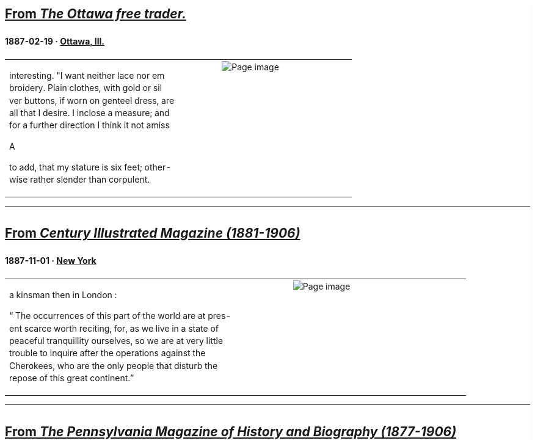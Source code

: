 
## [From _The Ottawa free trader._](https://www.loc.gov/resource/sn84038582/1887-02-19/ed-1/?sp=6)

#### 1887-02-19 &middot; [Ottawa, Ill.](http://dbpedia.org/resource/Ottawa%2C_Illinois)

<table style="width: 100%;"><tr><td style="width: 50%">

  
interesting. &quot;I want neither lace nor em­  
broidery. Plain clothes, with gold or sil­  
ver buttons, if worn on genteel dress, are  
all that I desire. I inclose a measure; and  
for a further direction I think it not amiss  
  
A  
  
  
to add, that my stature is six feet; other-  
wise rather slender than corpulent.
</td><td style="width: 50%; max-height: 75%; margin: auto; display: block;">
<img alt="Page image" src="https://tile.loc.gov/image-services/iiif/service:ndnp:iune:batch_iune_cataloging_ver01:data:sn84038582:00212471574:1887021901:0008/pct:68.26846703733122,4.778737889499869,29.169976171564734,89.49986907567425/!600,600/0/default.jpg"/>
</td>
</tr></table>

---

## [From _Century Illustrated Magazine (1881-1906)_](https://archive.org/details/sim_century-illustrated-monthly-magazine_1887-11_35_1/page/n16/mode/1up?view=theater)

#### 1887-11-01 &middot; [New York](http://dbpedia.org/resource/New_York_City)

<table style="width: 100%;"><tr><td style="width: 50%">

  
a kinsman then in London :  
  
“ The occurrences of this part of the world are at pres-  
ent scarce worth reciting, for, as we live in a state of  
peaceful tranquillity ourselves, so we are at very little  
trouble to inquire after the operations against the  
Cherokees, who are the only people that disturb the  
repose of this great continent.”
</td><td style="width: 50%; max-height: 75%; margin: auto; display: block;">
<img alt="Page image" src="https://iiif.archive.org/image/iiif/2/sim_century-illustrated-monthly-magazine_1887-11_35_1%2Fsim_century-illustrated-monthly-magazine_1887-11_35_1_jp2.zip%2Fsim_century-illustrated-monthly-magazine_1887-11_35_1_jp2%2Fsim_century-illustrated-monthly-magazine_1887-11_35_1_0016.jp2/pct:45.32,76.45474137931035,35.76,8.001077586206897/600,/0/default.jpg"/>
</td>
</tr></table>

---

## [From _The Pennsylvania Magazine of History and Biography (1877-1906)_](https://archive.org/details/sim_pennsylvania-magazine-of-history-and-biography_1892_16_3/page/n38/mode/1up?view=theater)
